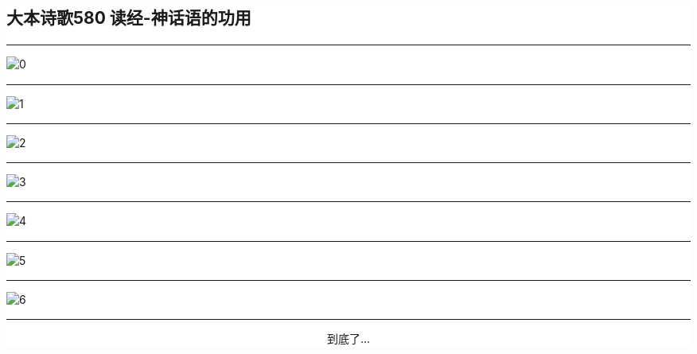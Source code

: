
## 大本诗歌580 读经-神话语的功用
        

<div class="container"></div>

---

<img width=100% alt="0" data-original="/data/d00580/0">

---

<img width=100% alt="1" data-original="/data/d00580/1">

---

<img width=100% alt="2" data-original="/data/d00580/2">

---

<img width=100% alt="3" data-original="/data/d00580/3">

---

<img width=100% alt="4" data-original="/data/d00580/4">

---

<img width=100% alt="5" data-original="/data/d00580/5">

---

<img width=100% alt="6" data-original="/data/d00580/6">

---

<p style="text-align: center">到底了...</p>

<script src="/js/dist-view.js"></script>

<script>
MAIN.id = 'd00580';
$('.container').append('<div id=aplayer0></div>');
    const ap0 = new APlayer({
        container: document.getElementById('aplayer0'),
        volume: 1,
        loop: 'none',
        preload: 'none',
        audio: [{
            name: `D580主神已经说话.mp3
`,
            artist: '大本诗歌',
            url: 'https://v-cdn-singlepagepic.soqi.cn/VoiceLibrary_MzE4NTk5MTAzMjU=.voice',
            cover: '/favicon'
        }]
    });
    
